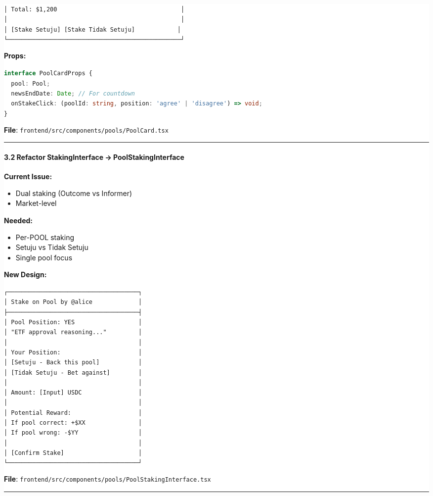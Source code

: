 ```
│ Total: $1,200                                   │
│                                                 │
│ [Stake Setuju] [Stake Tidak Setuju]            │
└─────────────────────────────────────────────────┘
```

**Props:**
```typescript
interface PoolCardProps {
  pool: Pool;
  newsEndDate: Date; // For countdown
  onStakeClick: (poolId: string, position: 'agree' | 'disagree') => void;
}
```

**File**: `frontend/src/components/pools/PoolCard.tsx`

---

#### 3.2 Refactor StakingInterface → PoolStakingInterface

**Current Issue:**
- Dual staking (Outcome vs Informer)
- Market-level

**Needed:**
- Per-POOL staking
- Setuju vs Tidak Setuju
- Single pool focus

**New Design:**
```
┌─────────────────────────────────────┐
│ Stake on Pool by @alice             │
├─────────────────────────────────────┤
│ Pool Position: YES                  │
│ "ETF approval reasoning..."         │
│                                     │
│ Your Position:                      │
│ [Setuju - Back this pool]           │
│ [Tidak Setuju - Bet against]        │
│                                     │
│ Amount: [Input] USDC                │
│                                     │
│ Potential Reward:                   │
│ If pool correct: +$XX               │
│ If pool wrong: -$YY                 │
│                                     │
│ [Confirm Stake]                     │
└─────────────────────────────────────┘
```

**File**: `frontend/src/components/pools/PoolStakingInterface.tsx`

---

